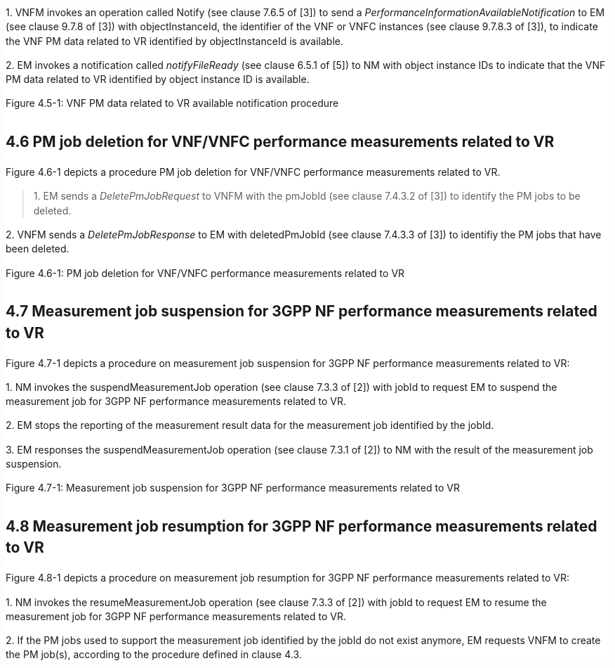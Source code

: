 1\. VNFM invokes an operation called Notify (see clause 7.6.5 of \[3\])
to send a *PerformanceInformationAvailableNotification* to EM (see
clause 9.7.8 of \[3\]) with objectInstanceId, the identifier of the VNF
or VNFC instances (see clause 9.7.8.3 of \[3\]), to indicate the VNF PM
data related to VR identified by objectInstanceId is available.

2\. EM invokes a notification called *notifyFileReady* (see clause 6.5.1
of \[5\]) to NM with object instance IDs to indicate that the VNF PM
data related to VR identified by object instance ID is available.

Figure 4.5-1: VNF PM data related to VR available notification procedure

4.6 PM job deletion for VNF/VNFC performance measurements related to VR
-----------------------------------------------------------------------

Figure 4.6-1 depicts a procedure PM job deletion for VNF/VNFC
performance measurements related to VR.

> 1\. EM sends a *DeletePmJobRequest* to VNFM with the pmJobId (see
> clause 7.4.3.2 of \[3\]) to identify the PM jobs to be deleted.

2\. VNFM sends a *DeletePmJobResponse* to EM with deletedPmJobId (see
clause 7.4.3.3 of \[3\]) to identifiy the PM jobs that have been
deleted.

Figure 4.6-1: PM job deletion for VNF/VNFC performance measurements
related to VR

4.7 Measurement job suspension for 3GPP NF performance measurements related to VR
---------------------------------------------------------------------------------

Figure 4.7-1 depicts a procedure on measurement job suspension for 3GPP
NF performance measurements related to VR:

1\. NM invokes the suspendMeasurementJob operation (see clause 7.3.3 of
\[2\]) with jobId to request EM to suspend the measurement job for 3GPP
NF performance measurements related to VR.

2\. EM stops the reporting of the measurement result data for the
measurement job identified by the jobId.

3\. EM responses the suspendMeasurementJob operation (see clause 7.3.1
of \[2\]) to NM with the result of the measurement job suspension.

Figure 4.7-1: Measurement job suspension for 3GPP NF performance
measurements related to VR

4.8 Measurement job resumption for 3GPP NF performance measurements related to VR
---------------------------------------------------------------------------------

Figure 4.8-1 depicts a procedure on measurement job resumption for 3GPP
NF performance measurements related to VR:

1\. NM invokes the resumeMeasurementJob operation (see clause 7.3.3 of
\[2\]) with jobId to request EM to resume the measurement job for 3GPP
NF performance measurements related to VR.

2\. If the PM jobs used to support the measurement job identified by the
jobId do not exist anymore, EM requests VNFM to create the PM job(s),
according to the procedure defined in clause 4.3.
